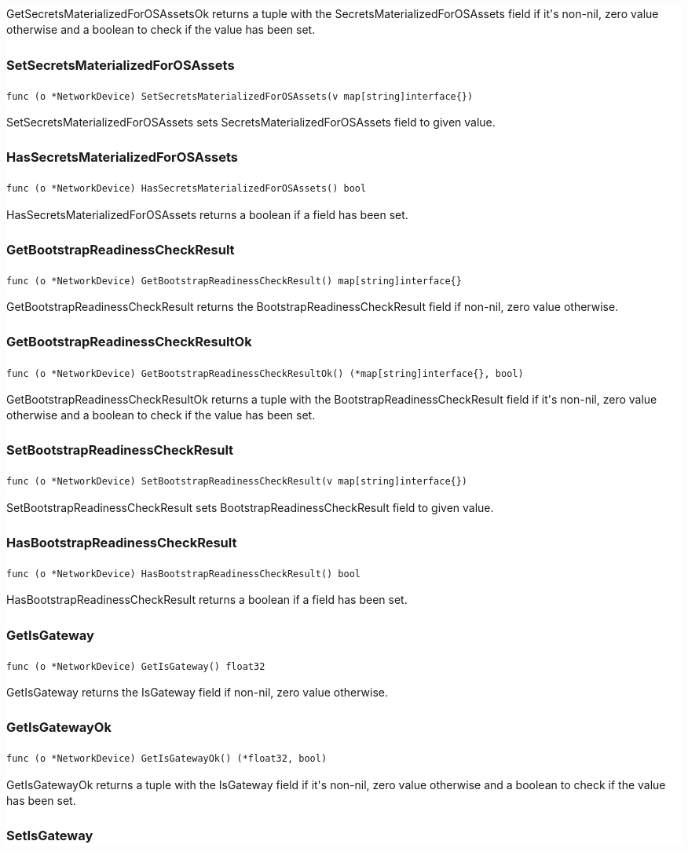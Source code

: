 GetSecretsMaterializedForOSAssetsOk returns a tuple with the SecretsMaterializedForOSAssets field if it's non-nil, zero value otherwise
and a boolean to check if the value has been set.

### SetSecretsMaterializedForOSAssets

`func (o *NetworkDevice) SetSecretsMaterializedForOSAssets(v map[string]interface{})`

SetSecretsMaterializedForOSAssets sets SecretsMaterializedForOSAssets field to given value.

### HasSecretsMaterializedForOSAssets

`func (o *NetworkDevice) HasSecretsMaterializedForOSAssets() bool`

HasSecretsMaterializedForOSAssets returns a boolean if a field has been set.

### GetBootstrapReadinessCheckResult

`func (o *NetworkDevice) GetBootstrapReadinessCheckResult() map[string]interface{}`

GetBootstrapReadinessCheckResult returns the BootstrapReadinessCheckResult field if non-nil, zero value otherwise.

### GetBootstrapReadinessCheckResultOk

`func (o *NetworkDevice) GetBootstrapReadinessCheckResultOk() (*map[string]interface{}, bool)`

GetBootstrapReadinessCheckResultOk returns a tuple with the BootstrapReadinessCheckResult field if it's non-nil, zero value otherwise
and a boolean to check if the value has been set.

### SetBootstrapReadinessCheckResult

`func (o *NetworkDevice) SetBootstrapReadinessCheckResult(v map[string]interface{})`

SetBootstrapReadinessCheckResult sets BootstrapReadinessCheckResult field to given value.

### HasBootstrapReadinessCheckResult

`func (o *NetworkDevice) HasBootstrapReadinessCheckResult() bool`

HasBootstrapReadinessCheckResult returns a boolean if a field has been set.

### GetIsGateway

`func (o *NetworkDevice) GetIsGateway() float32`

GetIsGateway returns the IsGateway field if non-nil, zero value otherwise.

### GetIsGatewayOk

`func (o *NetworkDevice) GetIsGatewayOk() (*float32, bool)`

GetIsGatewayOk returns a tuple with the IsGateway field if it's non-nil, zero value otherwise
and a boolean to check if the value has been set.

### SetIsGateway
